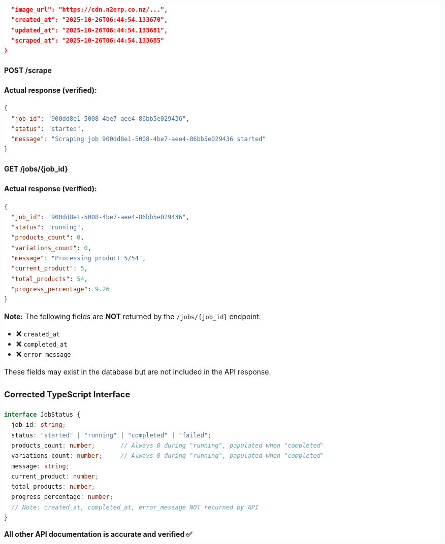 ```json
  "image_url": "https://cdn.n2erp.co.nz/...",
  "created_at": "2025-10-26T06:44:54.133670",
  "updated_at": "2025-10-26T06:44:54.133681",
  "scraped_at": "2025-10-26T06:44:54.133685"
}
```

#### POST /scrape
**Actual response (verified):**
```json
{
  "job_id": "900dd8e1-5008-4be7-aee4-86bb5e029436",
  "status": "started",
  "message": "Scraping job 900dd8e1-5008-4be7-aee4-86bb5e029436 started"
}
```

#### GET /jobs/{job_id}
**Actual response (verified):**
```json
{
  "job_id": "900dd8e1-5008-4be7-aee4-86bb5e029436",
  "status": "running",
  "products_count": 0,
  "variations_count": 0,
  "message": "Processing product 5/54",
  "current_product": 5,
  "total_products": 54,
  "progress_percentage": 9.26
}
```

**Note:** The following fields are **NOT** returned by the `/jobs/{job_id}` endpoint:
- ❌ `created_at`
- ❌ `completed_at`
- ❌ `error_message`

These fields may exist in the database but are not included in the API response.

### Corrected TypeScript Interface

```typescript
interface JobStatus {
  job_id: string;
  status: "started" | "running" | "completed" | "failed";
  products_count: number;       // Always 0 during "running", populated when "completed"
  variations_count: number;     // Always 0 during "running", populated when "completed"
  message: string;
  current_product: number;
  total_products: number;
  progress_percentage: number;
  // Note: created_at, completed_at, error_message NOT returned by API
}
```

**All other API documentation is accurate and verified ✅**
